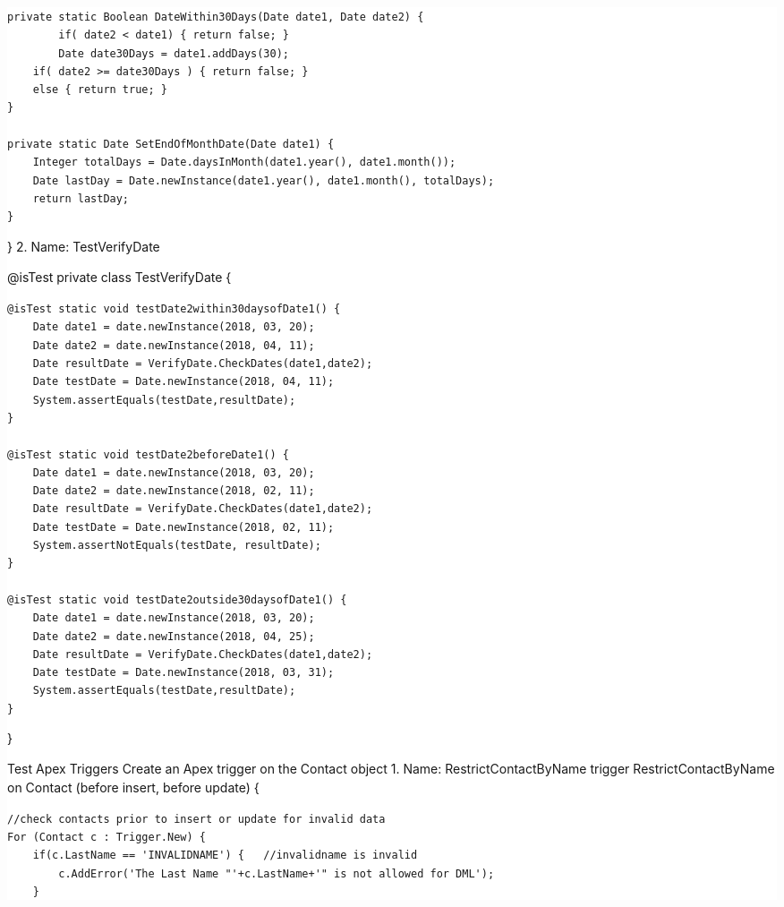 	private static Boolean DateWithin30Days(Date date1, Date date2) {
        	if( date2 < date1) { return false; }
        	Date date30Days = date1.addDays(30); 
		if( date2 >= date30Days ) { return false; }
		else { return true; }
	}

	private static Date SetEndOfMonthDate(Date date1) {
		Integer totalDays = Date.daysInMonth(date1.year(), date1.month());
		Date lastDay = Date.newInstance(date1.year(), date1.month(), totalDays);
		return lastDay;
	}

}
2.
Name: TestVerifyDate

@isTest
private class TestVerifyDate {

    @isTest static void testDate2within30daysofDate1() {
        Date date1 = date.newInstance(2018, 03, 20);
        Date date2 = date.newInstance(2018, 04, 11);
        Date resultDate = VerifyDate.CheckDates(date1,date2);
        Date testDate = Date.newInstance(2018, 04, 11);
        System.assertEquals(testDate,resultDate);
    }
    
    @isTest static void testDate2beforeDate1() {
        Date date1 = date.newInstance(2018, 03, 20);
        Date date2 = date.newInstance(2018, 02, 11);
        Date resultDate = VerifyDate.CheckDates(date1,date2);
        Date testDate = Date.newInstance(2018, 02, 11);
        System.assertNotEquals(testDate, resultDate);
    }

    @isTest static void testDate2outside30daysofDate1() {
        Date date1 = date.newInstance(2018, 03, 20);
        Date date2 = date.newInstance(2018, 04, 25);
        Date resultDate = VerifyDate.CheckDates(date1,date2);
        Date testDate = Date.newInstance(2018, 03, 31);
        System.assertEquals(testDate,resultDate);
    }  
}


Test Apex Triggers
Create an Apex trigger on the Contact object
1.
Name: RestrictContactByName
trigger RestrictContactByName on Contact (before insert, before update) {
	
	//check contacts prior to insert or update for invalid data
	For (Contact c : Trigger.New) {
		if(c.LastName == 'INVALIDNAME') {	//invalidname is invalid
			c.AddError('The Last Name "'+c.LastName+'" is not allowed for DML');
		}
